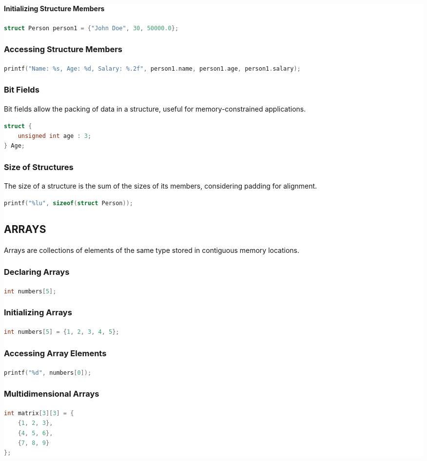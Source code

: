 #### Initializing Structure Members

```c
struct Person person1 = {"John Doe", 30, 50000.0};
```

### Accessing Structure Members

```c
printf("Name: %s, Age: %d, Salary: %.2f", person1.name, person1.age, person1.salary);
```

### Bit Fields

Bit fields allow the packing of data in a structure, useful for memory-constrained applications.

```c
struct {
    unsigned int age : 3;
} Age;
```

### Size of Structures

The size of a structure is the sum of the sizes of its members, considering padding for alignment.

```c
printf("%lu", sizeof(struct Person));
```

## ARRAYS

Arrays are collections of elements of the same type stored in contiguous memory locations.

### Declaring Arrays

```c
int numbers[5];
```

### Initializing Arrays

```c
int numbers[5] = {1, 2, 3, 4, 5};
```

### Accessing Array Elements

```c
printf("%d", numbers[0]);
```

### Multidimensional Arrays

```c
int matrix[3][3] = {
    {1, 2, 3},
    {4, 5, 6},
    {7, 8, 9}
};
```
